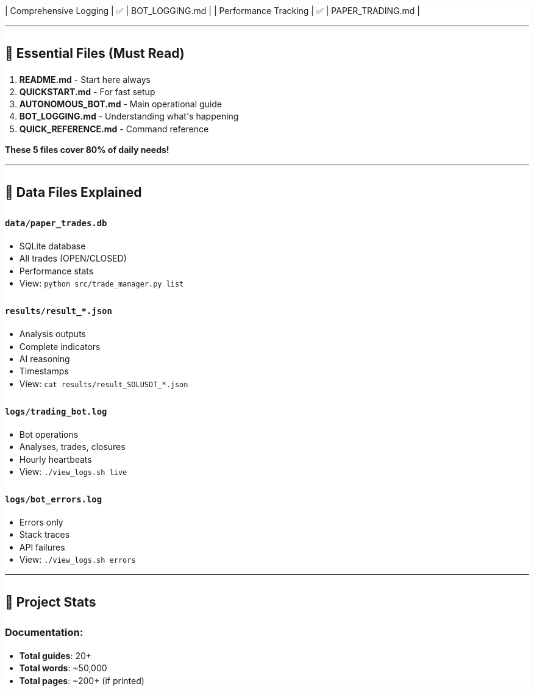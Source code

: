 | Comprehensive Logging | ✅ | BOT_LOGGING.md |
| Performance Tracking | ✅ | PAPER_TRADING.md |

---

## 🎯 Essential Files (Must Read)

1. **README.md** - Start here always
2. **QUICKSTART.md** - For fast setup
3. **AUTONOMOUS_BOT.md** - Main operational guide
4. **BOT_LOGGING.md** - Understanding what's happening
5. **QUICK_REFERENCE.md** - Command reference

**These 5 files cover 80% of daily needs!**

---

## 💾 Data Files Explained

### `data/paper_trades.db`
- SQLite database
- All trades (OPEN/CLOSED)
- Performance stats
- View: `python src/trade_manager.py list`

### `results/result_*.json`
- Analysis outputs
- Complete indicators
- AI reasoning
- Timestamps
- View: `cat results/result_SOLUSDT_*.json`

### `logs/trading_bot.log`
- Bot operations
- Analyses, trades, closures
- Hourly heartbeats
- View: `./view_logs.sh live`

### `logs/bot_errors.log`
- Errors only
- Stack traces
- API failures
- View: `./view_logs.sh errors`

---

## 🎊 Project Stats

### Documentation:
- **Total guides**: 20+
- **Total words**: ~50,000
- **Total pages**: ~200+ (if printed)
